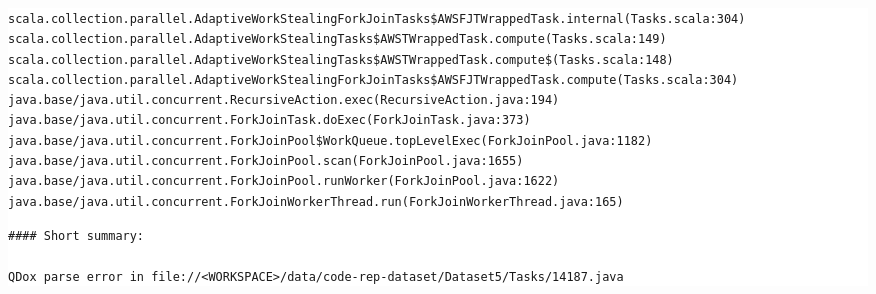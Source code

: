 	scala.collection.parallel.AdaptiveWorkStealingForkJoinTasks$AWSFJTWrappedTask.internal(Tasks.scala:304)
	scala.collection.parallel.AdaptiveWorkStealingTasks$AWSTWrappedTask.compute(Tasks.scala:149)
	scala.collection.parallel.AdaptiveWorkStealingTasks$AWSTWrappedTask.compute$(Tasks.scala:148)
	scala.collection.parallel.AdaptiveWorkStealingForkJoinTasks$AWSFJTWrappedTask.compute(Tasks.scala:304)
	java.base/java.util.concurrent.RecursiveAction.exec(RecursiveAction.java:194)
	java.base/java.util.concurrent.ForkJoinTask.doExec(ForkJoinTask.java:373)
	java.base/java.util.concurrent.ForkJoinPool$WorkQueue.topLevelExec(ForkJoinPool.java:1182)
	java.base/java.util.concurrent.ForkJoinPool.scan(ForkJoinPool.java:1655)
	java.base/java.util.concurrent.ForkJoinPool.runWorker(ForkJoinPool.java:1622)
	java.base/java.util.concurrent.ForkJoinWorkerThread.run(ForkJoinWorkerThread.java:165)
```
#### Short summary: 

QDox parse error in file://<WORKSPACE>/data/code-rep-dataset/Dataset5/Tasks/14187.java